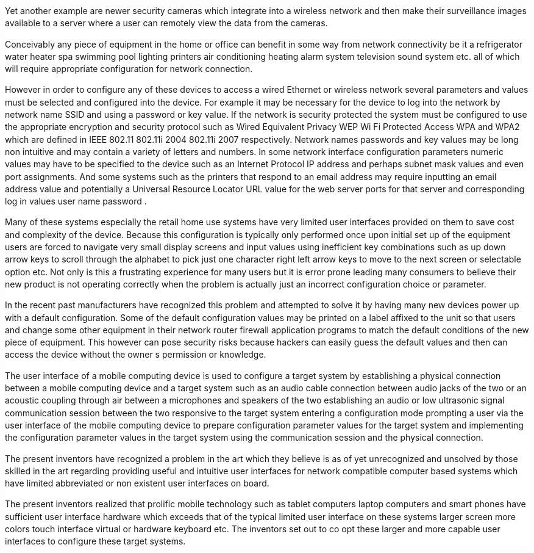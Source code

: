 Yet another example are newer security cameras which integrate into a wireless network and then make their surveillance images available to a server where a user can remotely view the data from the cameras.

Conceivably any piece of equipment in the home or office can benefit in some way from network connectivity be it a refrigerator water heater spa swimming pool lighting printers air conditioning heating alarm system television sound system etc. all of which will require appropriate configuration for network connection.

However in order to configure any of these devices to access a wired Ethernet or wireless network several parameters and values must be selected and configured into the device. For example it may be necessary for the device to log into the network by network name SSID and using a password or key value. If the network is security protected the system must be configured to use the appropriate encryption and security protocol such as Wired Equivalent Privacy WEP Wi Fi Protected Access WPA and WPA2 which are defined in IEEE 802.11 802.11i 2004 802.11i 2007 respectively. Network names passwords and key values may be long non intuitive and may contain a variety of letters and numbers. In some network interface configuration parameters numeric values may have to be specified to the device such as an Internet Protocol IP address and perhaps subnet mask values and even port assignments. And some systems such as the printers that respond to an email address may require inputting an email address value and potentially a Universal Resource Locator URL value for the web server ports for that server and corresponding log in values user name password .

Many of these systems especially the retail home use systems have very limited user interfaces provided on them to save cost and complexity of the device. Because this configuration is typically only performed once upon initial set up of the equipment users are forced to navigate very small display screens and input values using inefficient key combinations such as up down arrow keys to scroll through the alphabet to pick just one character right left arrow keys to move to the next screen or selectable option etc. Not only is this a frustrating experience for many users but it is error prone leading many consumers to believe their new product is not operating correctly when the problem is actually just an incorrect configuration choice or parameter.

In the recent past manufacturers have recognized this problem and attempted to solve it by having many new devices power up with a default configuration. Some of the default configuration values may be printed on a label affixed to the unit so that users and change some other equipment in their network router firewall application programs to match the default conditions of the new piece of equipment. This however can pose security risks because hackers can easily guess the default values and then can access the device without the owner s permission or knowledge.

The user interface of a mobile computing device is used to configure a target system by establishing a physical connection between a mobile computing device and a target system such as an audio cable connection between audio jacks of the two or an acoustic coupling through air between a microphones and speakers of the two establishing an audio or low ultrasonic signal communication session between the two responsive to the target system entering a configuration mode prompting a user via the user interface of the mobile computing device to prepare configuration parameter values for the target system and implementing the configuration parameter values in the target system using the communication session and the physical connection.

The present inventors have recognized a problem in the art which they believe is as of yet unrecognized and unsolved by those skilled in the art regarding providing useful and intuitive user interfaces for network compatible computer based systems which have limited abbreviated or non existent user interfaces on board.

The present inventors realized that prolific mobile technology such as tablet computers laptop computers and smart phones have sufficient user interface hardware which exceeds that of the typical limited user interface on these systems larger screen more colors touch interface virtual or hardware keyboard etc. The inventors set out to co opt these larger and more capable user interfaces to configure these target systems.
